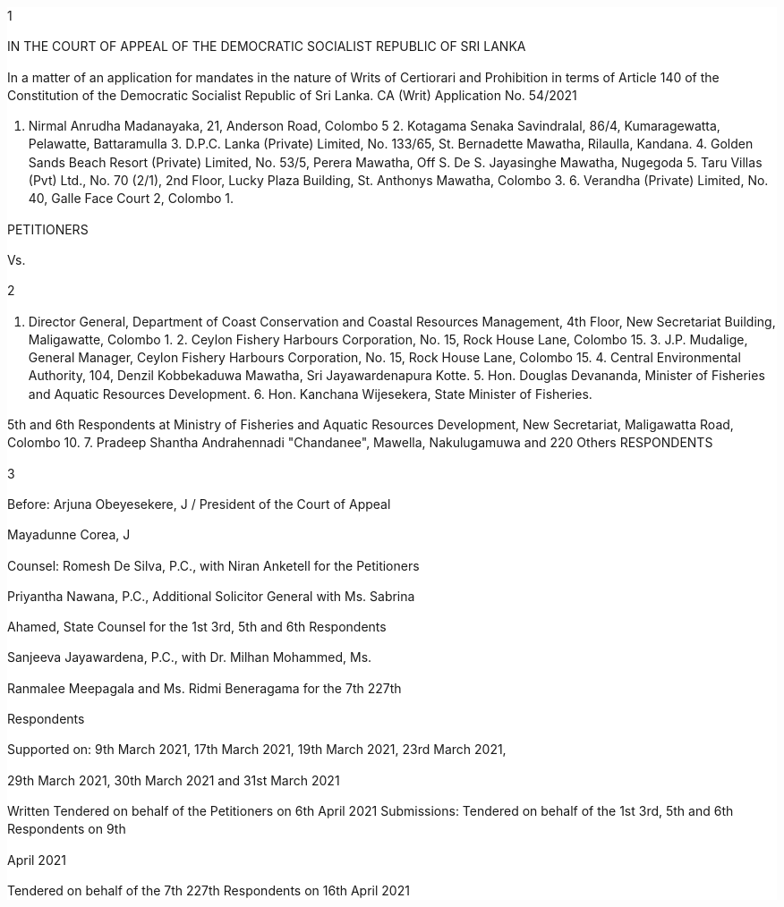 1

IN THE COURT OF APPEAL OF THE DEMOCRATIC SOCIALIST REPUBLIC OF SRI LANKA

In a matter of an application for mandates in the nature of Writs of Certiorari and Prohibition in terms of Article 140 of the Constitution of the Democratic Socialist Republic of Sri Lanka. CA (Writ) Application No. 54/2021

1. Nirmal Anrudha Madanayaka, 21, Anderson Road, Colombo 5 2. Kotagama Senaka Savindralal, 86/4, Kumaragewatta, Pelawatte, Battaramulla 3. D.P.C. Lanka (Private) Limited, No. 133/65, St. Bernadette Mawatha, Rilaulla, Kandana. 4. Golden Sands Beach Resort (Private) Limited, No. 53/5, Perera Mawatha, Off S. De S. Jayasinghe Mawatha, Nugegoda 5. Taru Villas (Pvt) Ltd., No. 70 (2/1), 2nd Floor, Lucky Plaza Building, St. Anthonys Mawatha, Colombo 3. 6. Verandha (Private) Limited, No. 40, Galle Face Court 2, Colombo 1.

PETITIONERS

Vs.

2

1. Director General, Department of Coast Conservation and Coastal Resources Management, 4th Floor, New Secretariat Building, Maligawatte, Colombo 1. 2. Ceylon Fishery Harbours Corporation, No. 15, Rock House Lane, Colombo 15. 3. J.P. Mudalige, General Manager, Ceylon Fishery Harbours Corporation, No. 15, Rock House Lane, Colombo 15. 4. Central Environmental Authority, 104, Denzil Kobbekaduwa Mawatha, Sri Jayawardenapura Kotte. 5. Hon. Douglas Devananda, Minister of Fisheries and Aquatic Resources Development. 6. Hon. Kanchana Wijesekera, State Minister of Fisheries.

5th and 6th Respondents at Ministry of Fisheries and Aquatic Resources Development, New Secretariat, Maligawatta Road, Colombo 10. 7. Pradeep Shantha Andrahennadi "Chandanee", Mawella, Nakulugamuwa and 220 Others RESPONDENTS

3

Before: Arjuna Obeyesekere, J / President of the Court of Appeal

Mayadunne Corea, J

Counsel: Romesh De Silva, P.C., with Niran Anketell for the Petitioners

Priyantha Nawana, P.C., Additional Solicitor General with Ms. Sabrina

Ahamed, State Counsel for the 1st 3rd, 5th and 6th Respondents

Sanjeeva Jayawardena, P.C., with Dr. Milhan Mohammed, Ms.

Ranmalee Meepagala and Ms. Ridmi Beneragama for the 7th 227th

Respondents

Supported on: 9th March 2021, 17th March 2021, 19th March 2021, 23rd March 2021,

29th March 2021, 30th March 2021 and 31st March 2021

Written Tendered on behalf of the Petitioners on 6th April 2021 Submissions: Tendered on behalf of the 1st 3rd, 5th and 6th Respondents on 9th

April 2021

Tendered on behalf of the 7th 227th Respondents on 16th April 2021

